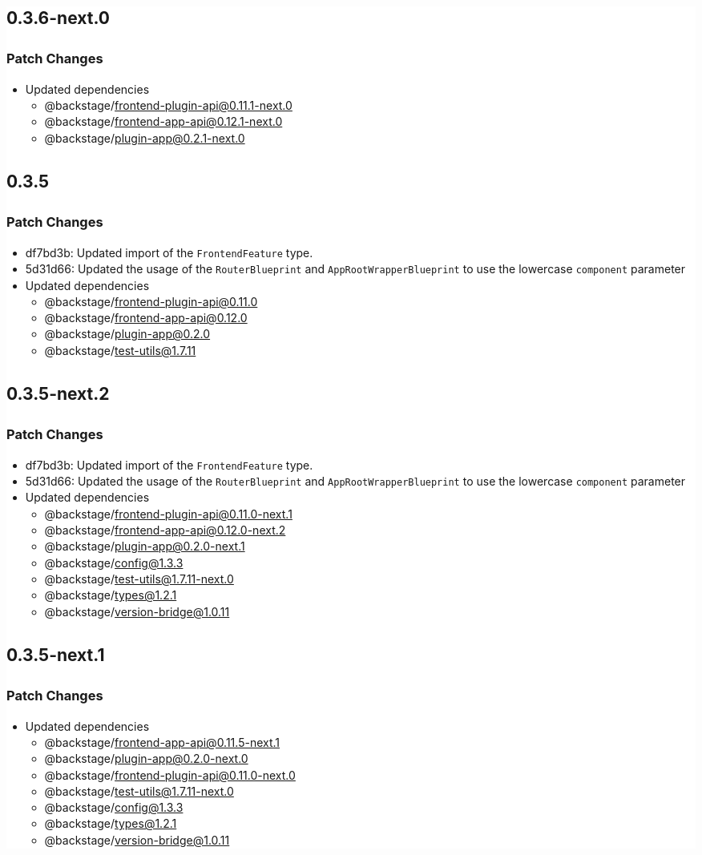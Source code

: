 ## 0.3.6-next.0

### Patch Changes

- Updated dependencies
  - @backstage/frontend-plugin-api@0.11.1-next.0
  - @backstage/frontend-app-api@0.12.1-next.0
  - @backstage/plugin-app@0.2.1-next.0

## 0.3.5

### Patch Changes

- df7bd3b: Updated import of the `FrontendFeature` type.
- 5d31d66: Updated the usage of the `RouterBlueprint` and `AppRootWrapperBlueprint` to use the lowercase `component` parameter
- Updated dependencies
  - @backstage/frontend-plugin-api@0.11.0
  - @backstage/frontend-app-api@0.12.0
  - @backstage/plugin-app@0.2.0
  - @backstage/test-utils@1.7.11

## 0.3.5-next.2

### Patch Changes

- df7bd3b: Updated import of the `FrontendFeature` type.
- 5d31d66: Updated the usage of the `RouterBlueprint` and `AppRootWrapperBlueprint` to use the lowercase `component` parameter
- Updated dependencies
  - @backstage/frontend-plugin-api@0.11.0-next.1
  - @backstage/frontend-app-api@0.12.0-next.2
  - @backstage/plugin-app@0.2.0-next.1
  - @backstage/config@1.3.3
  - @backstage/test-utils@1.7.11-next.0
  - @backstage/types@1.2.1
  - @backstage/version-bridge@1.0.11

## 0.3.5-next.1

### Patch Changes

- Updated dependencies
  - @backstage/frontend-app-api@0.11.5-next.1
  - @backstage/plugin-app@0.2.0-next.0
  - @backstage/frontend-plugin-api@0.11.0-next.0
  - @backstage/test-utils@1.7.11-next.0
  - @backstage/config@1.3.3
  - @backstage/types@1.2.1
  - @backstage/version-bridge@1.0.11
